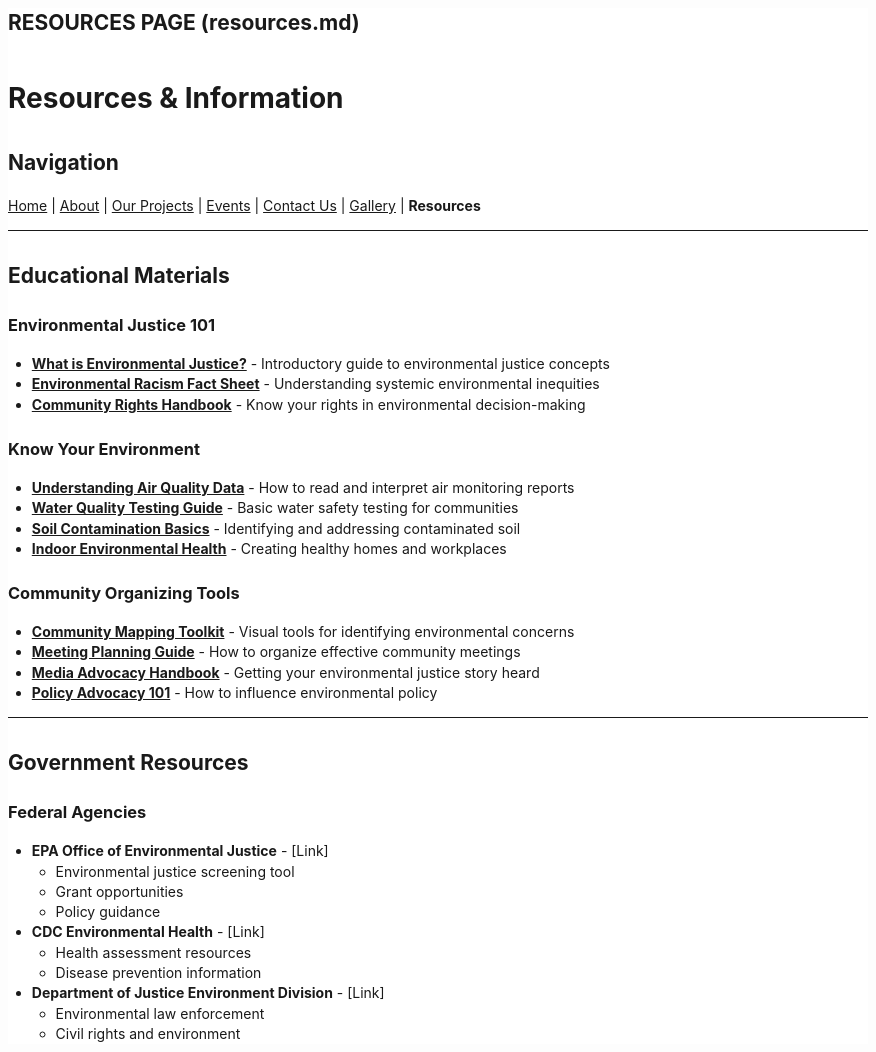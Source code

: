 ## RESOURCES PAGE (resources.md)

# Resources & Information

## Navigation
[Home](index.md) | [About](about.md) | [Our Projects](projects.md) | [Events](events.md) | [Contact Us](contact.md) | [Gallery](gallery.md) | **Resources**

---

## Educational Materials

### Environmental Justice 101
- **[What is Environmental Justice?](resources/ej-101.pdf)** - Introductory guide to environmental justice concepts
- **[Environmental Racism Fact Sheet](resources/environmental-racism.pdf)** - Understanding systemic environmental inequities
- **[Community Rights Handbook](resources/community-rights.pdf)** - Know your rights in environmental decision-making

### Know Your Environment
- **[Understanding Air Quality Data](resources/air-quality-guide.pdf)** - How to read and interpret air monitoring reports
- **[Water Quality Testing Guide](resources/water-testing.pdf)** - Basic water safety testing for communities
- **[Soil Contamination Basics](resources/soil-contamination.pdf)** - Identifying and addressing contaminated soil
- **[Indoor Environmental Health](resources/indoor-health.pdf)** - Creating healthy homes and workplaces

### Community Organizing Tools
- **[Community Mapping Toolkit](resources/community-mapping.pdf)** - Visual tools for identifying environmental concerns
- **[Meeting Planning Guide](resources/meeting-planning.pdf)** - How to organize effective community meetings
- **[Media Advocacy Handbook](resources/media-advocacy.pdf)** - Getting your environmental justice story heard
- **[Policy Advocacy 101](resources/policy-advocacy.pdf)** - How to influence environmental policy

---

## Government Resources

### Federal Agencies
- **EPA Office of Environmental Justice** - [Link]
  - Environmental justice screening tool
  - Grant opportunities
  - Policy guidance
- **CDC Environmental Health** - [Link]
  - Health assessment resources
  - Disease prevention information
- **Department of Justice Environment Division** - [Link]
  - Environmental law enforcement
  - Civil rights and environment
